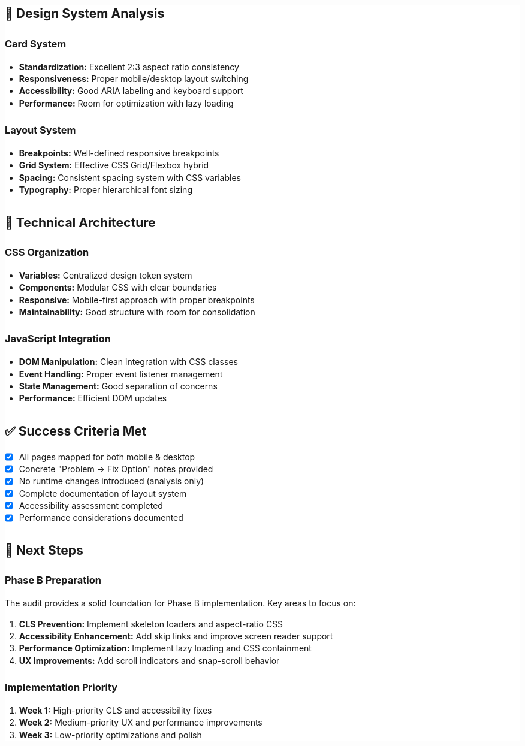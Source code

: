 ## 🎨 Design System Analysis

### Card System
- **Standardization:** Excellent 2:3 aspect ratio consistency
- **Responsiveness:** Proper mobile/desktop layout switching
- **Accessibility:** Good ARIA labeling and keyboard support
- **Performance:** Room for optimization with lazy loading

### Layout System
- **Breakpoints:** Well-defined responsive breakpoints
- **Grid System:** Effective CSS Grid/Flexbox hybrid
- **Spacing:** Consistent spacing system with CSS variables
- **Typography:** Proper hierarchical font sizing

## 🔧 Technical Architecture

### CSS Organization
- **Variables:** Centralized design token system
- **Components:** Modular CSS with clear boundaries
- **Responsive:** Mobile-first approach with proper breakpoints
- **Maintainability:** Good structure with room for consolidation

### JavaScript Integration
- **DOM Manipulation:** Clean integration with CSS classes
- **Event Handling:** Proper event listener management
- **State Management:** Good separation of concerns
- **Performance:** Efficient DOM updates

## ✅ Success Criteria Met

- [x] All pages mapped for both mobile & desktop
- [x] Concrete "Problem → Fix Option" notes provided
- [x] No runtime changes introduced (analysis only)
- [x] Complete documentation of layout system
- [x] Accessibility assessment completed
- [x] Performance considerations documented

## 🎯 Next Steps

### Phase B Preparation
The audit provides a solid foundation for Phase B implementation. Key areas to focus on:

1. **CLS Prevention:** Implement skeleton loaders and aspect-ratio CSS
2. **Accessibility Enhancement:** Add skip links and improve screen reader support
3. **Performance Optimization:** Implement lazy loading and CSS containment
4. **UX Improvements:** Add scroll indicators and snap-scroll behavior

### Implementation Priority
1. **Week 1:** High-priority CLS and accessibility fixes
2. **Week 2:** Medium-priority UX and performance improvements
3. **Week 3:** Low-priority optimizations and polish
